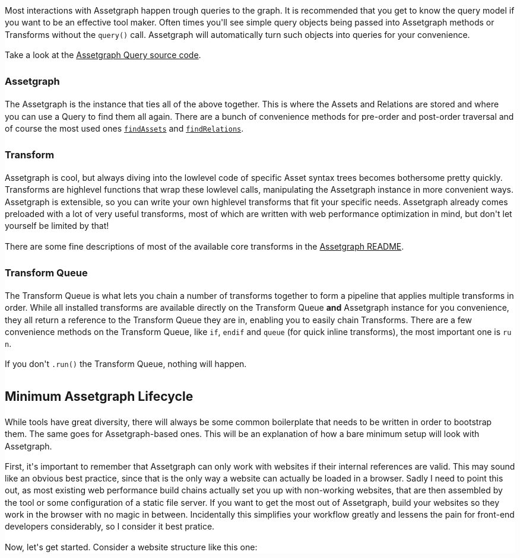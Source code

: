 Most interactions with Assetgraph happen trough queries to the graph. It is recommended that you get to know the query model if you want to be an effective tool maker. Often times you'll see simple query objects being passed into Assetgraph methods or Transforms without the `query()` call. Assetgraph will automatically turn such objects into queries for your convenience.

Take a look at the [Assetgraph Query source code](https://github.com/assetgraph/assetgraph/blob/master/lib/query.js).

### Assetgraph
The Assetgraph is the instance that ties all of the above together. This is where the Assets and Relations are stored and where you can use a Query to find them all again. There are a bunch of convenience methods for pre-order and post-order traversal and of course the most used ones [`findAssets`](https://github.com/assetgraph/assetgraph#querying-the-graph) and [`findRelations`](https://github.com/assetgraph/assetgraph#querying-the-graph).

### Transform
Assetgraph is cool, but always diving into the lowlevel code of specific Asset syntax trees becomes bothersome pretty quickly. Transforms are highlevel functions that wrap these lowlevel calls, manipulating the Assetgraph instance in more convenient ways. Assetgraph is extensible, so you can write your own highlevel transforms that fit your specific needs. Assetgraph already comes preloaded with a lot of very useful transforms, most of which are written with web performance optimization in mind, but don't let yourself be limited by that!

There are some fine descriptions of most of the available core transforms in the [Assetgraph README](https://github.com/assetgraph/assetgraph/blob/master/README.md).

### Transform Queue
The Transform Queue is what lets you chain a number of transforms together to form a pipeline that applies multiple transforms in order. While all installed transforms are available directly on the Transform Queue __and__ Assetgraph instance for you convenience, they all return a reference to the Transform Queue they are in, enabling you to easily chain Transforms. There are a few convenience methods on the Transform Queue, like `if`, `endif` and `queue` (for quick inline transforms), the most important one is `run`.

If you don't `.run()` the Transform Queue, nothing will happen.


Minimum Assetgraph Lifecycle
----------------------------

While tools have great diversity, there will always be some common boilerplate that needs to be written in order to bootstrap them. The same goes for Assetgraph-based ones. This will be an explanation of how a bare minimum setup will look with Assetgraph.

First, it's important to remember that Assetgraph can only work with websites if their internal references are valid. This may sound like an obvious best practice, since that is the only way a website can actually be loaded in a browser. Sadly I need to point this out, as most existing web performance build chains actually set you up with non-working websites, that are then assembled by the tool or some configuration of a static file server. If you want to get the most out of Assetgraph, build your websites so they work in the browser with no magic in between. Incidentally this simplifies your workflow greatly and lessens the pain for front-end developers considerably, so I consider it best pratice.

Now, let's get started. Consider a website structure like this one:
